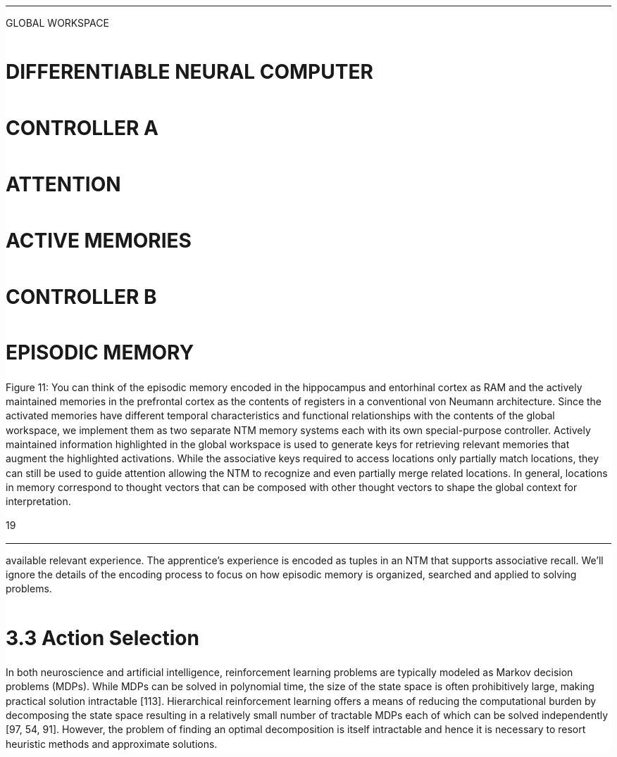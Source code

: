 
---

GLOBAL WORKSPACE

# DIFFERENTIABLE NEURAL COMPUTER

# CONTROLLER A

# ATTENTION

# ACTIVE MEMORIES

# CONTROLLER B

# EPISODIC MEMORY

Figure 11: You can think of the episodic memory encoded in the hippocampus and entorhinal cortex as RAM and the actively maintained memories in the prefrontal cortex as the contents of registers in a conventional von Neumann architecture. Since the activated memories have different temporal characteristics and functional relationships with the contents of the global workspace, we implement them as two separate NTM memory systems each with its own special-purpose controller. Actively maintained information highlighted in the global workspace is used to generate keys for retrieving relevant memories that augment the highlighted activations. While the associative keys required to access locations only partially match locations, they can still be used to guide attention allowing the NTM to recognize and even partially merge related locations. In general, locations in memory correspond to thought vectors that can be composed with other thought vectors to shape the global context for interpretation.

19



---

available relevant experience. The apprentice’s experience is encoded as tuples in an NTM that supports associative recall. We’ll ignore the details of the encoding process to focus on how episodic memory is organized, searched and applied to solving problems.

# 3.3 Action Selection

In both neuroscience and artificial intelligence, reinforcement learning problems are typically modeled as Markov decision problems (MDPs). While MDPs can be solved in polynomial time, the size of the state space is often prohibitively large, making practical solution intractable [113]. Hierarchical reinforcement learning offers a means of reducing the computational burden by decomposing the state space resulting in a relatively small number of tractable MDPs each of which can be solved independently [97, 54, 91]. However, the problem of finding an optimal decomposition is itself intractable and hence it is necessary to resort heuristic methods and approximate solutions.
